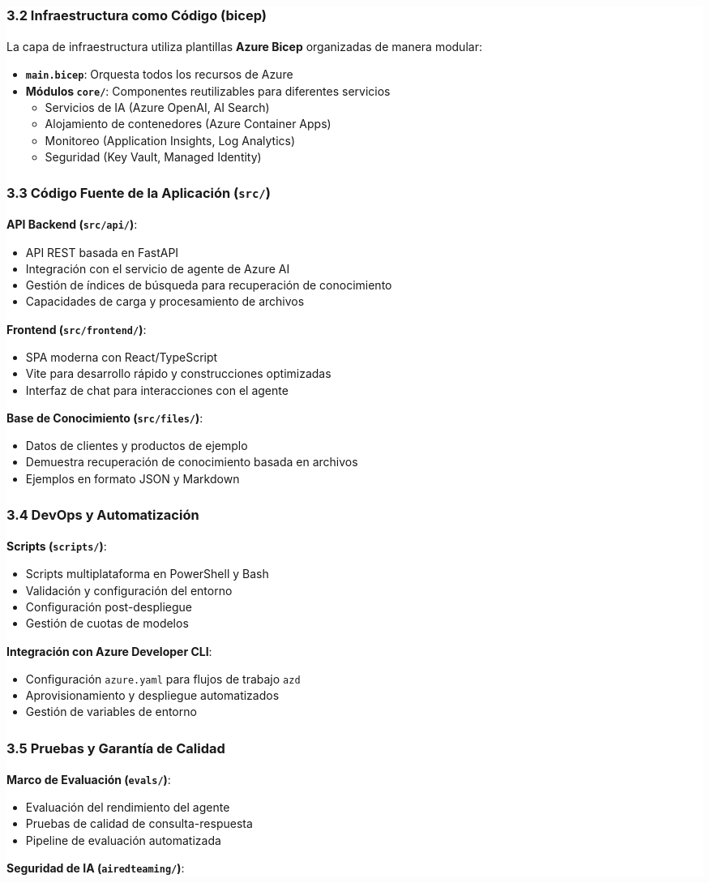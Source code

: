 ### 3.2 Infraestructura como Código (bicep)

La capa de infraestructura utiliza plantillas **Azure Bicep** organizadas de manera modular:

   - **`main.bicep`**: Orquesta todos los recursos de Azure
   - **Módulos `core/`**: Componentes reutilizables para diferentes servicios
      - Servicios de IA (Azure OpenAI, AI Search)
      - Alojamiento de contenedores (Azure Container Apps)
      - Monitoreo (Application Insights, Log Analytics)
      - Seguridad (Key Vault, Managed Identity)

### 3.3 Código Fuente de la Aplicación (`src/`)

**API Backend (`src/api/`)**:

- API REST basada en FastAPI
- Integración con el servicio de agente de Azure AI
- Gestión de índices de búsqueda para recuperación de conocimiento
- Capacidades de carga y procesamiento de archivos

**Frontend (`src/frontend/`)**:

- SPA moderna con React/TypeScript
- Vite para desarrollo rápido y construcciones optimizadas
- Interfaz de chat para interacciones con el agente

**Base de Conocimiento (`src/files/`)**:

- Datos de clientes y productos de ejemplo
- Demuestra recuperación de conocimiento basada en archivos
- Ejemplos en formato JSON y Markdown

### 3.4 DevOps y Automatización

**Scripts (`scripts/`)**:

- Scripts multiplataforma en PowerShell y Bash
- Validación y configuración del entorno
- Configuración post-despliegue
- Gestión de cuotas de modelos

**Integración con Azure Developer CLI**:

- Configuración `azure.yaml` para flujos de trabajo `azd`
- Aprovisionamiento y despliegue automatizados
- Gestión de variables de entorno

### 3.5 Pruebas y Garantía de Calidad

**Marco de Evaluación (`evals/`)**:

- Evaluación del rendimiento del agente
- Pruebas de calidad de consulta-respuesta
- Pipeline de evaluación automatizada

**Seguridad de IA (`airedteaming/`)**:

